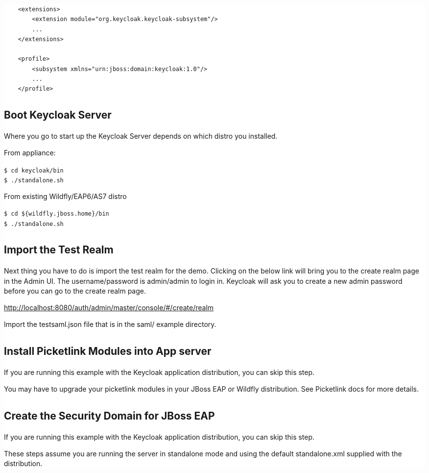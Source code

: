        <extensions>
            <extension module="org.keycloak.keycloak-subsystem"/>
            ...
        </extensions>

        <profile>
            <subsystem xmlns="urn:jboss:domain:keycloak:1.0"/>
            ...
        </profile>


Boot Keycloak Server
---------------------------------------
Where you go to start up the Keycloak Server depends on which distro you installed.

From appliance:

```
$ cd keycloak/bin
$ ./standalone.sh
```


From existing Wildfly/EAP6/AS7 distro

```
$ cd ${wildfly.jboss.home}/bin
$ ./standalone.sh
```


Import the Test Realm
---------------------------------------
Next thing you have to do is import the test realm for the demo.  Clicking on the below link will bring you to the
create realm page in the Admin UI.  The username/password is admin/admin to login in.  Keycloak will ask you to
create a new admin password before you can go to the create realm page.

[http://localhost:8080/auth/admin/master/console/#/create/realm](http://localhost:8080/auth/admin/master/console/#/create/realm)

Import the testsaml.json file that is in the saml/ example directory.

Install Picketlink Modules into App server
------------------------------------------

If you are running this example with the Keycloak application distribution, you can skip this step.

You may have to upgrade your picketlink modules in your JBoss EAP or Wildfly distribution.  See Picketlink docs for more details.

Create the Security Domain for JBoss EAP
---------------
If you are running this example with the Keycloak application distribution, you can skip this step.


These steps assume you are running the server in standalone mode and using the default standalone.xml supplied with the distribution.
